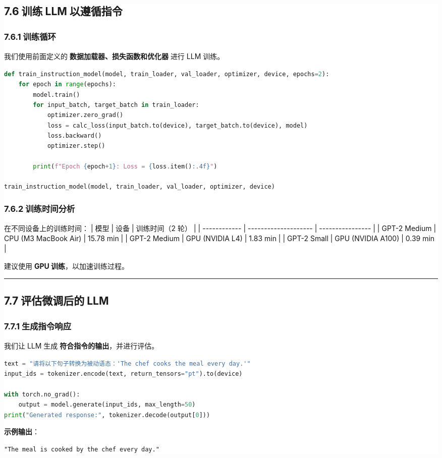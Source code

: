 
## 7.6 训练 LLM 以遵循指令

### 7.6.1 训练循环
我们使用前面定义的 **数据加载器、损失函数和优化器** 进行 LLM 训练。

```python
def train_instruction_model(model, train_loader, val_loader, optimizer, device, epochs=2):
    for epoch in range(epochs):
        model.train()
        for input_batch, target_batch in train_loader:
            optimizer.zero_grad()
            loss = calc_loss(input_batch.to(device), target_batch.to(device), model)
            loss.backward()
            optimizer.step()
        
        print(f"Epoch {epoch+1}: Loss = {loss.item():.4f}")

train_instruction_model(model, train_loader, val_loader, optimizer, device)
```

### 7.6.2 训练时间分析
在不同设备上的训练时间：
| 模型         | 设备                 | 训练时间（2 轮） |
| ------------ | -------------------- | ---------------- |
| GPT-2 Medium | CPU (M3 MacBook Air) | 15.78 min        |
| GPT-2 Medium | GPU (NVIDIA L4)      | 1.83 min         |
| GPT-2 Small  | GPU (NVIDIA A100)    | 0.39 min         |

建议使用 **GPU 训练**，以加速训练过程。

---

## 7.7 评估微调后的 LLM

### 7.7.1 生成指令响应
我们让 LLM 生成 **符合指令的输出**，并进行评估。

```python
text = "请将以下句子转换为被动语态：'The chef cooks the meal every day.'"
input_ids = tokenizer.encode(text, return_tensors="pt").to(device)

with torch.no_grad():
    output = model.generate(input_ids, max_length=50)
print("Generated response:", tokenizer.decode(output[0]))
```

**示例输出**：
```
"The meal is cooked by the chef every day."
```
